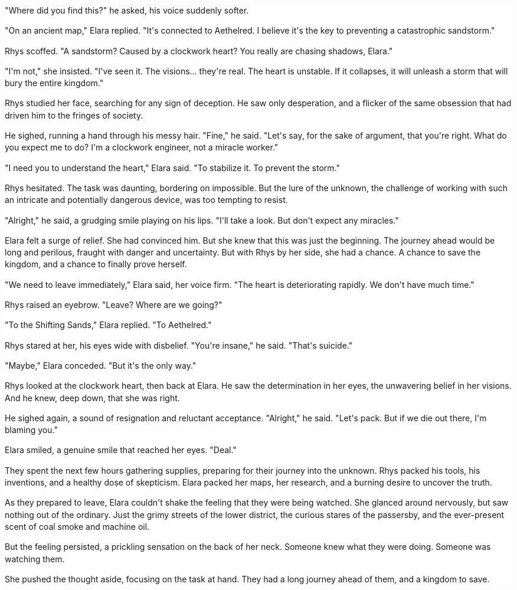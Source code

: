 "Where did you find this?" he asked, his voice suddenly softer.

"On an ancient map," Elara replied. "It's connected to Aethelred. I believe it's the key to preventing a catastrophic sandstorm."

Rhys scoffed. "A sandstorm? Caused by a clockwork heart? You really are chasing shadows, Elara."

"I'm not," she insisted. "I've seen it. The visions… they're real. The heart is unstable. If it collapses, it will unleash a storm that will bury the entire kingdom."

Rhys studied her face, searching for any sign of deception. He saw only desperation, and a flicker of the same obsession that had driven him to the fringes of society.

He sighed, running a hand through his messy hair. "Fine," he said. "Let's say, for the sake of argument, that you're right. What do you expect me to do? I'm a clockwork engineer, not a miracle worker."

"I need you to understand the heart," Elara said. "To stabilize it. To prevent the storm."

Rhys hesitated. The task was daunting, bordering on impossible. But the lure of the unknown, the challenge of working with such an intricate and potentially dangerous device, was too tempting to resist.

"Alright," he said, a grudging smile playing on his lips. "I'll take a look. But don't expect any miracles."

Elara felt a surge of relief. She had convinced him. But she knew that this was just the beginning. The journey ahead would be long and perilous, fraught with danger and uncertainty. But with Rhys by her side, she had a chance. A chance to save the kingdom, and a chance to finally prove herself.

"We need to leave immediately," Elara said, her voice firm. "The heart is deteriorating rapidly. We don't have much time."

Rhys raised an eyebrow. "Leave? Where are we going?"

"To the Shifting Sands," Elara replied. "To Aethelred."

Rhys stared at her, his eyes wide with disbelief. "You're insane," he said. "That's suicide."

"Maybe," Elara conceded. "But it's the only way."

Rhys looked at the clockwork heart, then back at Elara. He saw the determination in her eyes, the unwavering belief in her visions. And he knew, deep down, that she was right.

He sighed again, a sound of resignation and reluctant acceptance. "Alright," he said. "Let's pack. But if we die out there, I'm blaming you."

Elara smiled, a genuine smile that reached her eyes. "Deal."

They spent the next few hours gathering supplies, preparing for their journey into the unknown. Rhys packed his tools, his inventions, and a healthy dose of skepticism. Elara packed her maps, her research, and a burning desire to uncover the truth.

As they prepared to leave, Elara couldn't shake the feeling that they were being watched. She glanced around nervously, but saw nothing out of the ordinary. Just the grimy streets of the lower district, the curious stares of the passersby, and the ever-present scent of coal smoke and machine oil.

But the feeling persisted, a prickling sensation on the back of her neck. Someone knew what they were doing. Someone was watching them.

She pushed the thought aside, focusing on the task at hand. They had a long journey ahead of them, and a kingdom to save.
